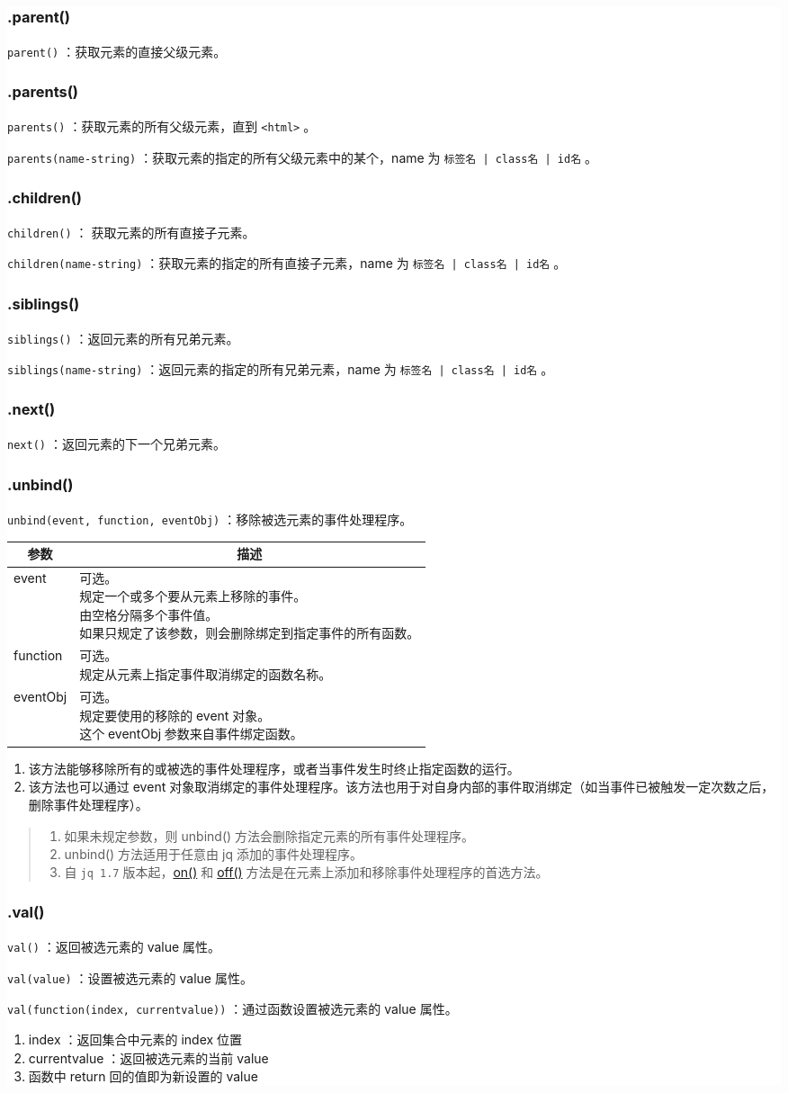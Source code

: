 ### .parent()

`parent()` ：获取元素的直接父级元素。

### .parents()

`parents()` ：获取元素的所有父级元素，直到 `<html>` 。

`parents(name-string)` ：获取元素的指定的所有父级元素中的某个，name 为 `标签名 | class名 | id名` 。

### .children()

`children()` ： 获取元素的所有直接子元素。

`children(name-string)` ：获取元素的指定的所有直接子元素，name 为 `标签名 | class名 | id名` 。

### .siblings()

`siblings()` ：返回元素的所有兄弟元素。

`siblings(name-string)` ：返回元素的指定的所有兄弟元素，name 为 `标签名 | class名 | id名` 。

### .next()

`next()` ：返回元素的下一个兄弟元素。

### .unbind()

`unbind(event, function, eventObj)` ：移除被选元素的事件处理程序。

| 参数     | 描述                                                         |
| -------- | ------------------------------------------------------------ |
| event    | 可选。<br />规定一个或多个要从元素上移除的事件。<br />由空格分隔多个事件值。<br />如果只规定了该参数，则会删除绑定到指定事件的所有函数。 |
| function | 可选。<br />规定从元素上指定事件取消绑定的函数名称。         |
| eventObj | 可选。<br />规定要使用的移除的 event 对象。<br />这个 eventObj 参数来自事件绑定函数。 |

1. 该方法能够移除所有的或被选的事件处理程序，或者当事件发生时终止指定函数的运行。
2. 该方法也可以通过 event 对象取消绑定的事件处理程序。该方法也用于对自身内部的事件取消绑定（如当事件已被触发一定次数之后，删除事件处理程序）。

> 1. 如果未规定参数，则 unbind() 方法会删除指定元素的所有事件处理程序。
> 2. unbind() 方法适用于任意由 jq 添加的事件处理程序。
> 3. 自 `jq 1.7` 版本起，[on()](https://www.runoob.com/jquery/event-on.html) 和 [off()](https://www.runoob.com/jquery/event-off.html) 方法是在元素上添加和移除事件处理程序的首选方法。

### .val()

`val()` ：返回被选元素的 value 属性。

`val(value)` ：设置被选元素的 value 属性。

`val(function(index, currentvalue))` ：通过函数设置被选元素的 value 属性。

1. index ：返回集合中元素的 index 位置
2. currentvalue ：返回被选元素的当前 value
3. 函数中 return 回的值即为新设置的 value
